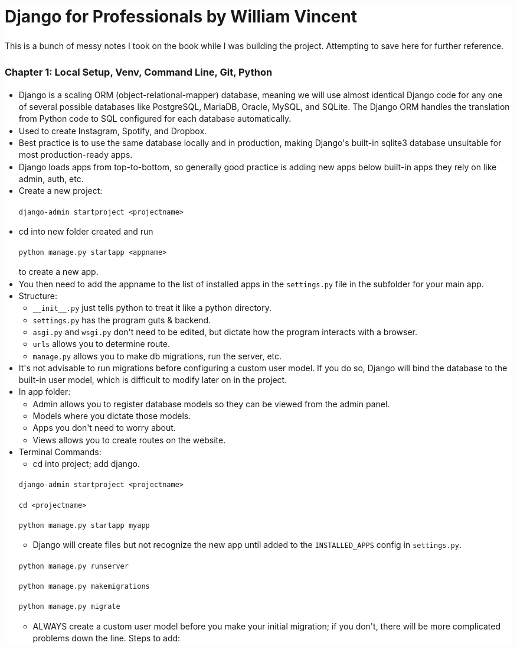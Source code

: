 
# Django for Professionals by William Vincent
This is a bunch of messy notes I took on the book while I was building the project. 
Attempting to save here for further reference. 

### Chapter 1: Local Setup, Venv, Command Line, Git, Python
- Django is a scaling ORM (object-relational-mapper) database, meaning we will use almost identical Django code for any one of several possible databases like PostgreSQL, MariaDB, Oracle, MySQL, and SQLite. The Django ORM handles the translation from Python code to SQL configured for each database automatically.
- Used to create Instagram, Spotify, and Dropbox.
- Best practice is to use the same database locally and in production, making Django's built-in sqlite3 database unsuitable for most production-ready apps.
- Django loads apps from top-to-bottom, so generally good practice is adding new apps below built-in apps they rely on like admin, auth, etc.
- Create a new project: 
  ```
  django-admin startproject <projectname>
  ```
- cd into new folder created and run 
  ```
  python manage.py startapp <appname>
  ```
  to create a new app.
- You then need to add the appname to the list of installed apps in the `settings.py` file in the subfolder for your main app.
- Structure: 
  - `__init__.py` just tells python to treat it like a python directory.
  - `settings.py` has the program guts & backend.
  - `asgi.py` and `wsgi.py` don't need to be edited, but dictate how the program interacts with a browser.
  - `urls` allows you to determine route.
  - `manage.py` allows you to make db migrations, run the server, etc.
- It's not advisable to run migrations before configuring a custom user model. If you do so, Django will bind the database to the built-in user model, which is difficult to modify later on in the project.
- In app folder:
  - Admin allows you to register database models so they can be viewed from the admin panel.
  - Models where you dictate those models.
  - Apps you don't need to worry about.
  - Views allows you to create routes on the website.
- Terminal Commands:
  - cd into project; add django.
  ```
  django-admin startproject <projectname>
  ```
  ```
  cd <projectname>
  ```
  ```
  python manage.py startapp myapp
  ```
  - Django will create files but not recognize the new app until added to the `INSTALLED_APPS` config in `settings.py`.
  ```
  python manage.py runserver
  ```
  ```
  python manage.py makemigrations
  ```
  ```
  python manage.py migrate
  ```
  - ALWAYS create a custom user model before you make your initial migration; if you don't, there will be more complicated problems down the line. Steps to add: